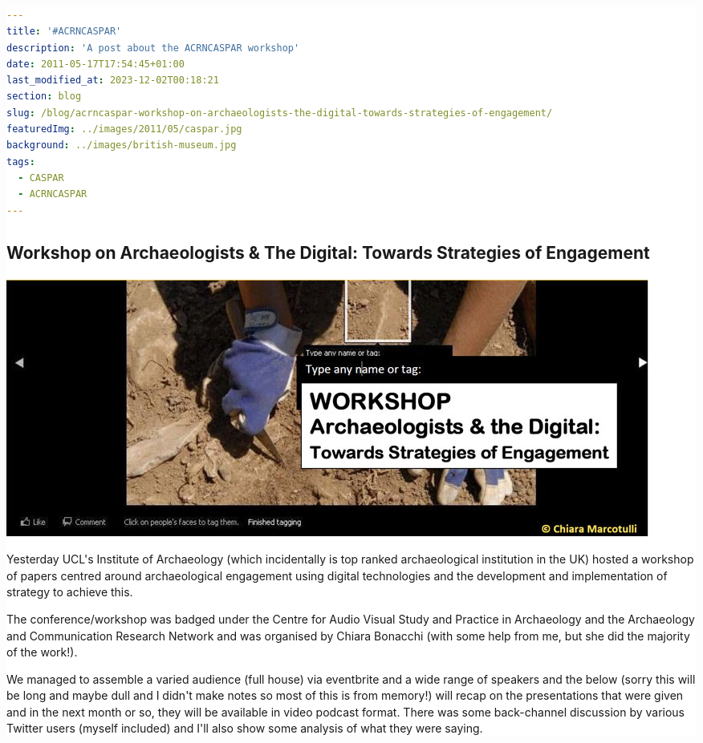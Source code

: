 ```yaml
---
title: '#ACRNCASPAR'
description: 'A post about the ACRNCASPAR workshop'
date: 2011-05-17T17:54:45+01:00
last_modified_at: 2023-12-02T00:18:21
section: blog
slug: /blog/acrncaspar-workshop-on-archaeologists-the-digital-towards-strategies-of-engagement/
featuredImg: ../images/2011/05/caspar.jpg
background: ../images/british-museum.jpg
tags:
  - CASPAR
  - ACRNCASPAR
---
```


## Workshop on Archaeologists &#038; The Digital: Towards Strategies of Engagement

![The caspar workshop banner](../images/2011/05/caspar.jpg)

Yesterday UCL's Institute of Archaeology (which incidentally is top ranked archaeological institution in 
the UK) hosted a workshop of papers centred around archaeological engagement using digital 
technologies and the development and implementation of strategy to achieve this. 

The conference/workshop was badged under the Centre for Audio Visual Study and Practice in 
Archaeology and the Archaeology and Communication Research Network and was organised by Chiara 
Bonacchi (with some help from me, but she did the majority of the work!).  

We managed to assemble a varied audience (full house) via eventbrite and a wide range of 
speakers and the below (sorry this will be long and maybe dull and I didn't make notes so most 
of this is from memory!) will recap on the presentations that were given and in the next month 
or so, they will be available in video podcast format. There was some back-channel discussion 
by various Twitter users (myself included) and I'll also show some analysis of what they were saying. 
